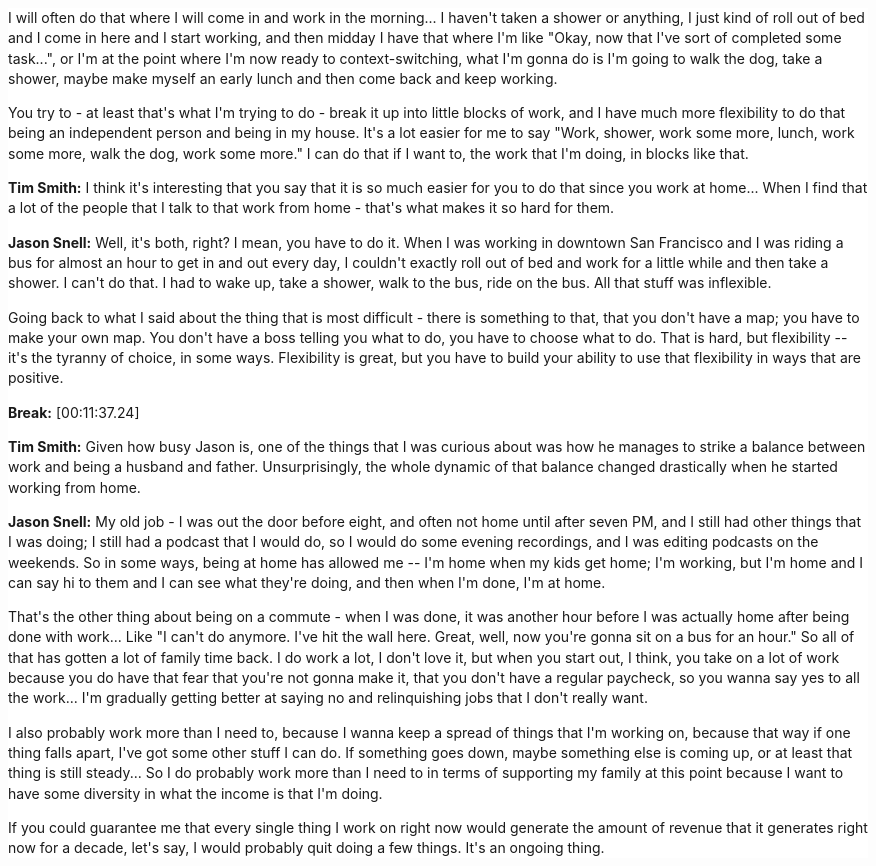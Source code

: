 I will often do that where I will come in and work in the morning... I haven't taken a shower or anything, I just kind of roll out of bed and I come in here and I start working, and then midday I have that where I'm like "Okay, now that I've sort of completed some task...", or I'm at the point where I'm now ready to context-switching, what I'm gonna do is I'm going to walk the dog, take a shower, maybe make myself an early lunch and then come back and keep working.

You try to - at least that's what I'm trying to do - break it up into little blocks of work, and I have much more flexibility to do that being an independent person and being in my house. It's a lot easier for me to say "Work, shower, work some more, lunch, work some more, walk the dog, work some more." I can do that if I want to, the work that I'm doing, in blocks like that.

**Tim Smith:** I think it's interesting that you say that it is so much easier for you to do that since you work at home... When I find that a lot of the people that I talk to that work from home - that's what makes it so hard for them.

**Jason Snell:** Well, it's both, right? I mean, you have to do it. When I was working in downtown San Francisco and I was riding a bus for almost an hour to get in and out every day, I couldn't exactly roll out of bed and work for a little while and then take a shower. I can't do that. I had to wake up, take a shower, walk to the bus, ride on the bus. All that stuff was inflexible.

Going back to what I said about the thing that is most difficult - there is something to that, that you don't have a map; you have to make your own map. You don't have a boss telling you what to do, you have to choose what to do. That is hard, but flexibility -- it's the tyranny of choice, in some ways. Flexibility is great, but you have to build your ability to use that flexibility in ways that are positive.

**Break:** \[00:11:37.24\]

**Tim Smith:** Given how busy Jason is, one of the things that I was curious about was how he manages to strike a balance between work and being a husband and father. Unsurprisingly, the whole dynamic of that balance changed drastically when he started working from home.

**Jason Snell:** My old job - I was out the door before eight, and often not home until after seven PM, and I still had other things that I was doing; I still had a podcast that I would do, so I would do some evening recordings, and I was editing podcasts on the weekends. So in some ways, being at home has allowed me -- I'm home when my kids get home; I'm working, but I'm home and I can say hi to them and I can see what they're doing, and then when I'm done, I'm at home.

That's the other thing about being on a commute - when I was done, it was another hour before I was actually home after being done with work... Like "I can't do anymore. I've hit the wall here. Great, well, now you're gonna sit on a bus for an hour." So all of that has gotten a lot of family time back. I do work a lot, I don't love it, but when you start out, I think, you take on a lot of work because you do have that fear that you're not gonna make it, that you don't have a regular paycheck, so you wanna say yes to all the work... I'm gradually getting better at saying no and relinquishing jobs that I don't really want.

I also probably work more than I need to, because I wanna keep a spread of things that I'm working on, because that way if one thing falls apart, I've got some other stuff I can do. If something goes down, maybe something else is coming up, or at least that thing is still steady... So I do probably work more than I need to in terms of supporting my family at this point because I want to have some diversity in what the income is that I'm doing.

If you could guarantee me that every single thing I work on right now would generate the amount of revenue that it generates right now for a decade, let's say, I would probably quit doing a few things. It's an ongoing thing.
